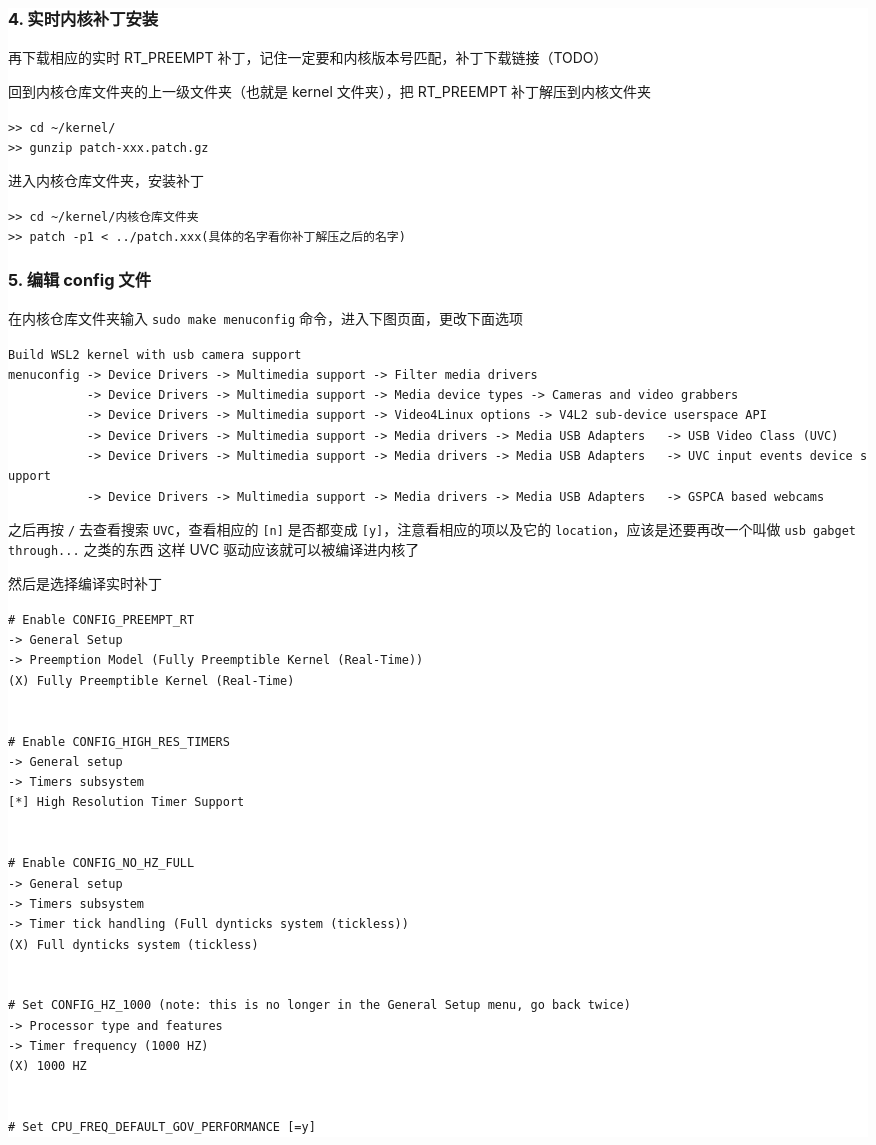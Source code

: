 ### 4. 实时内核补丁安装

再下载相应的实时 RT_PREEMPT 补丁，记住一定要和内核版本号匹配，补丁下载链接（TODO）

回到内核仓库文件夹的上一级文件夹（也就是 kernel 文件夹），把 RT_PREEMPT 补丁解压到内核文件夹
```shell
>> cd ~/kernel/
>> gunzip patch-xxx.patch.gz
```

进入内核仓库文件夹，安装补丁
```shell
>> cd ~/kernel/内核仓库文件夹
>> patch -p1 < ../patch.xxx(具体的名字看你补丁解压之后的名字)
```

### 5. 编辑 config 文件

在内核仓库文件夹输入 `sudo make menuconfig` 命令，进入下图页面，更改下面选项
```
Build WSL2 kernel with usb camera support
menuconfig -> Device Drivers -> Multimedia support -> Filter media drivers
           -> Device Drivers -> Multimedia support -> Media device types -> Cameras and video grabbers
           -> Device Drivers -> Multimedia support -> Video4Linux options -> V4L2 sub-device userspace API
           -> Device Drivers -> Multimedia support -> Media drivers -> Media USB Adapters   -> USB Video Class (UVC)
           -> Device Drivers -> Multimedia support -> Media drivers -> Media USB Adapters   -> UVC input events device support
           -> Device Drivers -> Multimedia support -> Media drivers -> Media USB Adapters   -> GSPCA based webcams
```

之后再按 `/` 去查看搜索 `UVC`，查看相应的 `[n]` 是否都变成 `[y]`，注意看相应的项以及它的 `location`，应该是还要再改一个叫做 `usb gabget through...` 之类的东西
这样 UVC 驱动应该就可以被编译进内核了


然后是选择编译实时补丁
```
# Enable CONFIG_PREEMPT_RT  
-> General Setup  
-> Preemption Model (Fully Preemptible Kernel (Real-Time))  
(X) Fully Preemptible Kernel (Real-Time)


# Enable CONFIG_HIGH_RES_TIMERS 
-> General setup  
-> Timers subsystem  
[*] High Resolution Timer Support


# Enable CONFIG_NO_HZ_FULL  
-> General setup  
-> Timers subsystem  
-> Timer tick handling (Full dynticks system (tickless))  
(X) Full dynticks system (tickless)


# Set CONFIG_HZ_1000 (note: this is no longer in the General Setup menu, go back twice)  
-> Processor type and features  
-> Timer frequency (1000 HZ)  
(X) 1000 HZ


# Set CPU_FREQ_DEFAULT_GOV_PERFORMANCE [=y] 
```